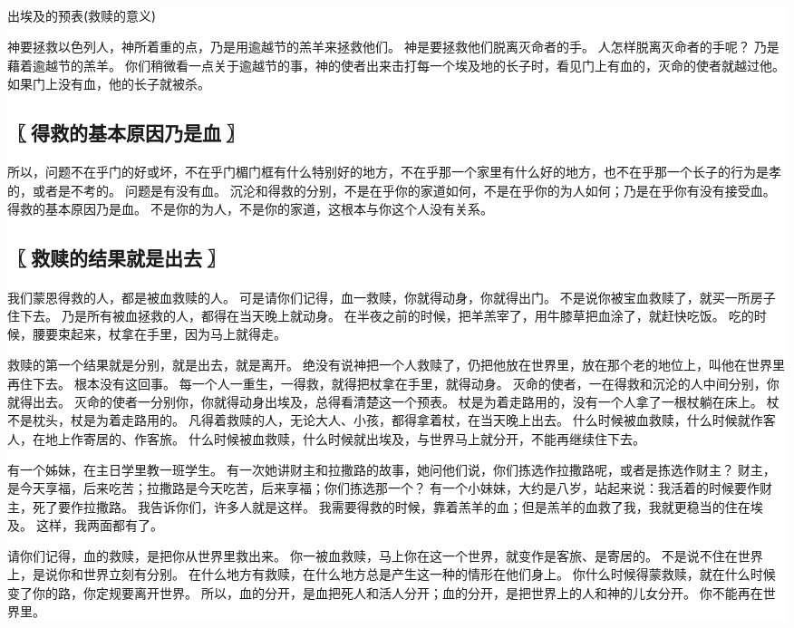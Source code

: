 出埃及的预表(救赎的意义)

神要拯救以色列人，神所着重的点，乃是用逾越节的羔羊来拯救他们。
神是要拯救他们脱离灭命者的手。
人怎样脱离灭命者的手呢？
乃是藉着逾越节的羔羊。
你们稍微看一点关于逾越节的事，神的使者出来击打每一个埃及地的长子时，看见门上有血的，灭命的使者就越过他。
如果门上没有血，他的长子就被杀。

## 〖 得救的基本原因乃是血 〗

所以，问题不在乎门的好或坏，不在乎门楣门框有什么特别好的地方，不在乎那一个家里有什么好的地方，也不在乎那一个长子的行为是孝的，或者是不考的。
问题是有没有血。
沉沦和得救的分别，不是在乎你的家道如何，不是在乎你的为人如何；乃是在乎你有没有接受血。
得救的基本原因乃是血。
不是你的为人，不是你的家道，这根本与你这个人没有关系。

## 〖 救赎的结果就是出去 〗

我们蒙恩得救的人，都是被血救赎的人。
可是请你们记得，血一救赎，你就得动身，你就得出门。
不是说你被宝血救赎了，就买一所房子住下去。
乃是所有被血拯救的人，都得在当天晚上就动身。
在半夜之前的时候，把羊羔宰了，用牛膝草把血涂了，就赶快吃饭。
吃的时候，腰要束起来，杖拿在手里，因为马上就得走。

救赎的第一个结果就是分别，就是出去，就是离开。
绝没有说神把一个人救赎了，仍把他放在世界里，放在那个老的地位上，叫他在世界里再住下去。
根本没有这回事。
每一个人一重生，一得救，就得把杖拿在手里，就得动身。
灭命的使者，一在得救和沉沦的人中间分别，你就得出去。
灭命的使者一分别你，你就得动身出埃及，总得看清楚这一个预表。
杖是为着走路用的，没有一个人拿了一根杖躺在床上。
杖不是枕头，杖是为着走路用的。
凡得着救赎的人，无论大人、小孩，都得拿着杖，在当天晚上出去。
什么时候被血救赎，什么时候就作客人，在地上作寄居的、作客旅。
什么时候被血救赎，什么时候就出埃及，与世界马上就分开，不能再继续住下去。

有一个姊妹，在主日学里教一班学生。
有一次她讲财主和拉撒路的故事，她问他们说，你们拣选作拉撒路呢，或者是拣选作财主？
财主，是今天享福，后来吃苦；拉撒路是今天吃苦，后来享福；你们拣选那一个？
有一个小妹妹，大约是八岁，站起来说：我活着的时候要作财主，死了要作拉撒路。
我告诉你们，许多人就是这样。
我需要得救的时候，靠着羔羊的血；但是羔羊的血救了我，我就更稳当的住在埃及。
这样，我两面都有了。

请你们记得，血的救赎，是把你从世界里救出来。
你一被血救赎，马上你在这一个世界，就变作是客旅、是寄居的。
不是说不住在世界上，是说你和世界立刻有分别。
在什么地方有救赎，在什么地方总是产生这一种的情形在他们身上。
你什么时候得蒙救赎，就在什么时候变了你的路，你定规要离开世界。
所以，血的分开，是血把死人和活人分开；血的分开，是把世界上的人和神的儿女分开。
你不能再在世界里。
